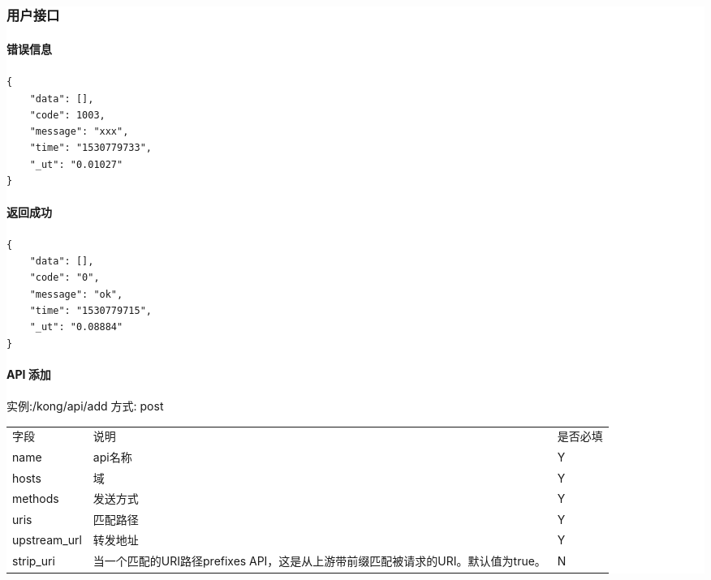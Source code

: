 ### 用户接口

#### 错误信息
~~~
{
    "data": [],
    "code": 1003,
    "message": "xxx",
    "time": "1530779733",
    "_ut": "0.01027"
}
~~~

#### 返回成功

~~~
{
    "data": [],
    "code": "0",
    "message": "ok",
    "time": "1530779715",
    "_ut": "0.08884"
}
~~~

#### API 添加
实例:/kong/api/add
方式: post

<table>
    <tr>
        <td>字段</td>
        <td>说明</td>
        <td>是否必填</td>
    </tr>
    <tr>
        <td>name</td>
        <td>api名称</td>
        <td>Y</td>
    </tr>
    <tr>
        <td>hosts</td>
        <td>域</td>
        <td>Y</td>
    </tr>
    <tr>
        <td>methods</td>
        <td>发送方式</td>
        <td>Y</td>
    </tr>
    <tr>
        <td>uris</td>
        <td>匹配路径</td>
        <td>Y</td>
    </tr>
    <tr>
        <td>upstream_url</td>
        <td>转发地址</td>
        <td>Y</td>
    </tr>
    <tr>
        <td>strip_uri</td>
        <td>当一个匹配的URI路径prefixes API，这是从上游带前缀匹配被请求的URI。默认值为true。</td>
        <td>N</td>
    </tr>